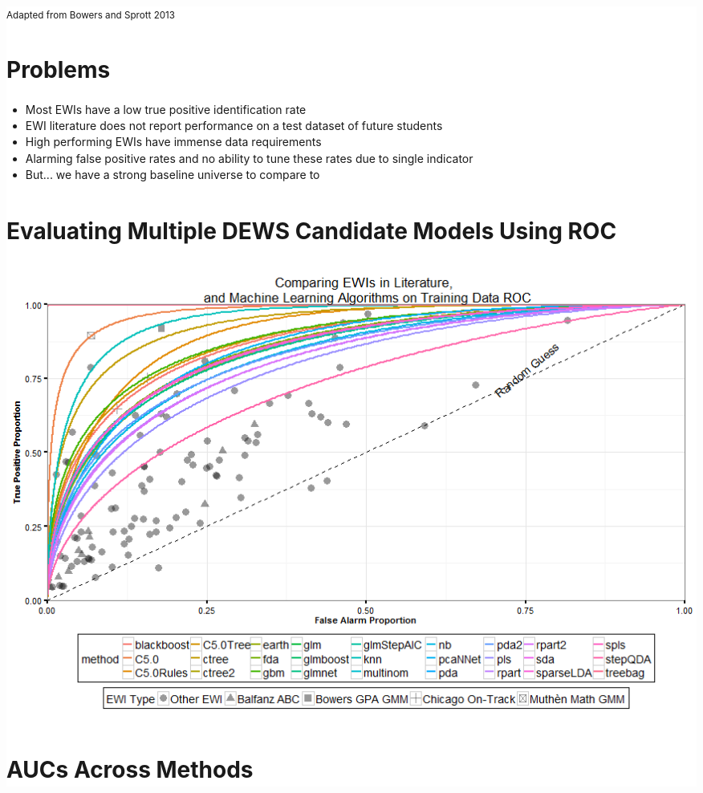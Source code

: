 
<small>Adapted from Bowers and Sprott 2013</small>

Problems
=================================================

- Most EWIs have a low true positive identification rate
- EWI literature does not report performance on a test dataset of future students
- High performing EWIs have immense data requirements
- Alarming false positive rates and no ability to tune these rates due to 
single indicator
- But... we have a strong baseline universe to compare to

Evaluating Multiple DEWS Candidate Models Using ROC
=====================================================

<img src="AppliedModelinginEducation-figure/unnamed-chunk-7.png" title="plot of chunk unnamed-chunk-7" alt="plot of chunk unnamed-chunk-7" style="display: block; margin: auto;" />



AUCs Across Methods
==================================================
